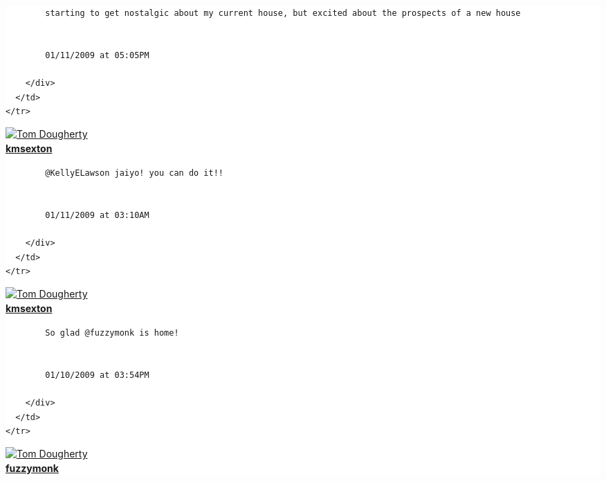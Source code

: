           
            starting to get nostalgic about my current house, but excited about the prospects of a new house
           
          
            01/11/2009 at 05:05PM
           
        </div>
      </td>
    </tr>
  
  <tr class='twitter-status u-kmsexton'>
      <td class=''>
        <a class='url' href='http://twitter.com/kmsexton'>
          <img width='48' src='http://s3.amazonaws.com/twitter_production/profile_images/57248104/Picture_3_normal.png' height='48' class='twitter-avatar' alt='Tom Dougherty'/>
        </a>
      </td>
      <td class='twitter-body'>
        <div>
          <strong>
          <a title='kmsexton' class='twitter-user' href='http://twitter.com/kmsexton'>
            kmsexton
          </a>
          </strong> 
          
            @KellyELawson jaiyo! you can do it!!
           
          
            01/11/2009 at 03:10AM
           
        </div>
      </td>
    </tr>
  
  <tr class='twitter-status u-kmsexton'>
      <td class=''>
        <a class='url' href='http://twitter.com/kmsexton'>
          <img width='48' src='http://s3.amazonaws.com/twitter_production/profile_images/57248104/Picture_3_normal.png' height='48' class='twitter-avatar' alt='Tom Dougherty'/>
        </a>
      </td>
      <td class='twitter-body'>
        <div>
          <strong>
          <a title='kmsexton' class='twitter-user' href='http://twitter.com/kmsexton'>
            kmsexton
          </a>
          </strong> 
          
            So glad @fuzzymonk is home!
           
          
            01/10/2009 at 03:54PM
           
        </div>
      </td>
    </tr>
  
  <tr class='twitter-status u-fuzzymonk'>
      <td class=''>
        <a class='url' href='http://twitter.com/fuzzymonk'>
          <img width='48' src='http://s3.amazonaws.com/twitter_production/profile_images/30300852/TaylorandMcLauren-jabber_normal.jpg' height='48' class='twitter-avatar' alt='Tom Dougherty'/>
        </a>
      </td>
      <td class='twitter-body'>
        <div>
          <strong>
          <a title='fuzzymonk' class='twitter-user' href='http://twitter.com/fuzzymonk'>
            fuzzymonk
          </a>